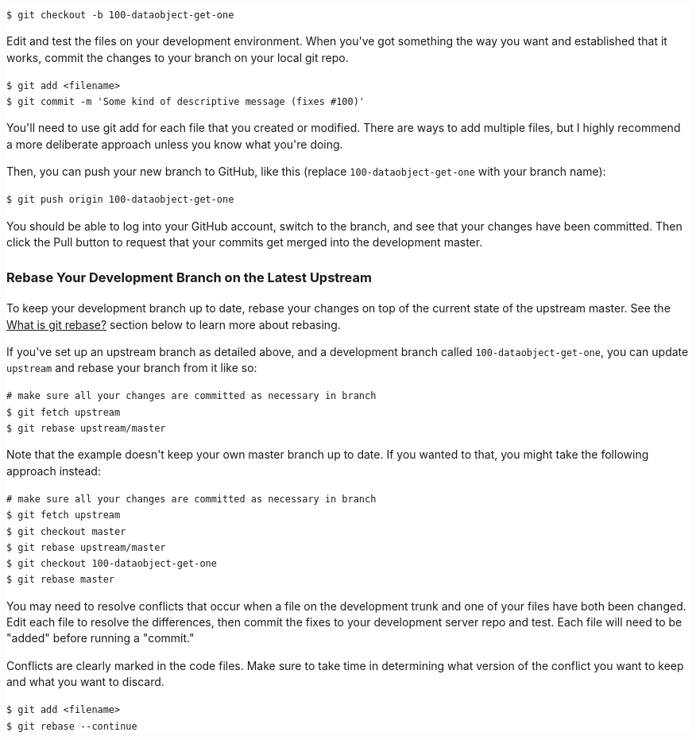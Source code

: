 	$ git checkout -b 100-dataobject-get-one

Edit and test the files on your development environment. When you've got something the way you want and established that it works, commit the changes to your branch on your local git repo. 

	$ git add <filename>
	$ git commit -m 'Some kind of descriptive message (fixes #100)' 

You'll need to use git add for each file that you created or modified. There are ways to add multiple files, but I highly recommend a more deliberate approach unless you know what you're doing.

Then, you can push your new branch to GitHub, like this (replace `100-dataobject-get-one` with your branch name):

	$ git push origin 100-dataobject-get-one

You should be able to log into your GitHub account, switch to the branch, and see that your changes have been committed. Then click the Pull button to request that your commits get merged into the development master.  

### Rebase Your Development Branch on the Latest Upstream

To keep your development branch up to date, rebase your changes on top of the current state of the upstream master. See the [What is git rebase?](code#what-is-git-rebase) section below to learn more about rebasing.

If you've set up an upstream branch as detailed above, and a development branch called `100-dataobject-get-one`, you can update `upstream` and rebase your branch from it like so:

	# make sure all your changes are committed as necessary in branch
	$ git fetch upstream
	$ git rebase upstream/master

Note that the example doesn't keep your own master branch up to date.  If you wanted to that, you might take the following approach instead:

	# make sure all your changes are committed as necessary in branch
	$ git fetch upstream
	$ git checkout master
	$ git rebase upstream/master
	$ git checkout 100-dataobject-get-one
	$ git rebase master

You may need to resolve conflicts that occur when a file on the development trunk and one of your files have both been changed. Edit each file to resolve the differences, then commit the fixes to your development server repo and test. Each file will need to be "added" before running a "commit." 

Conflicts are clearly marked in the code files. Make sure to take time in determining what version of the conflict you want to keep and what you want to discard. 

	$ git add <filename>
	$ git rebase --continue
